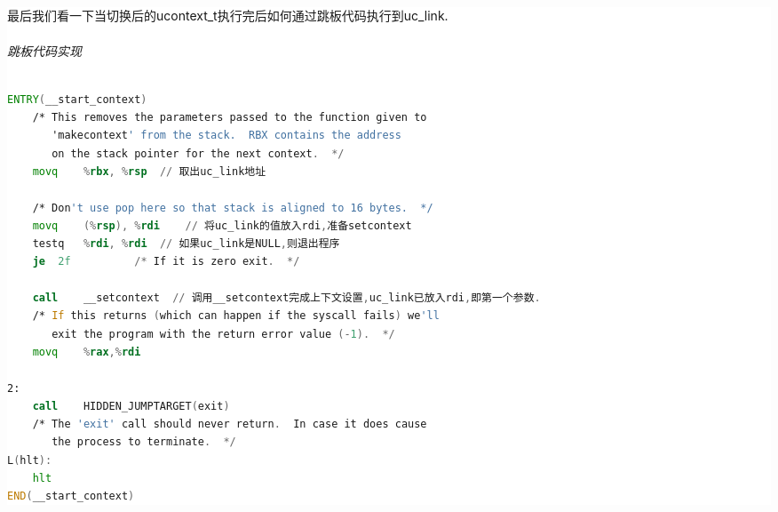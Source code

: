 最后我们看一下当切换后的ucontext_t执行完后如何通过跳板代码执行到uc_link.

###### 跳板代码实现

```asm
ENTRY(__start_context)
	/* This removes the parameters passed to the function given to
	   'makecontext' from the stack.  RBX contains the address
	   on the stack pointer for the next context.  */
	movq	%rbx, %rsp  // 取出uc_link地址

	/* Don't use pop here so that stack is aligned to 16 bytes.  */
	movq	(%rsp), %rdi    // 将uc_link的值放入rdi,准备setcontext	
	testq	%rdi, %rdi  // 如果uc_link是NULL,则退出程序
	je	2f			/* If it is zero exit.  */

	call	__setcontext  // 调用__setcontext完成上下文设置,uc_link已放入rdi,即第一个参数.
	/* If this returns (which can happen if the syscall fails) we'll
	   exit the program with the return error value (-1).  */
	movq	%rax,%rdi

2:
	call	HIDDEN_JUMPTARGET(exit)
	/* The 'exit' call should never return.  In case it does cause
	   the process to terminate.  */
L(hlt):
	hlt
END(__start_context)

```